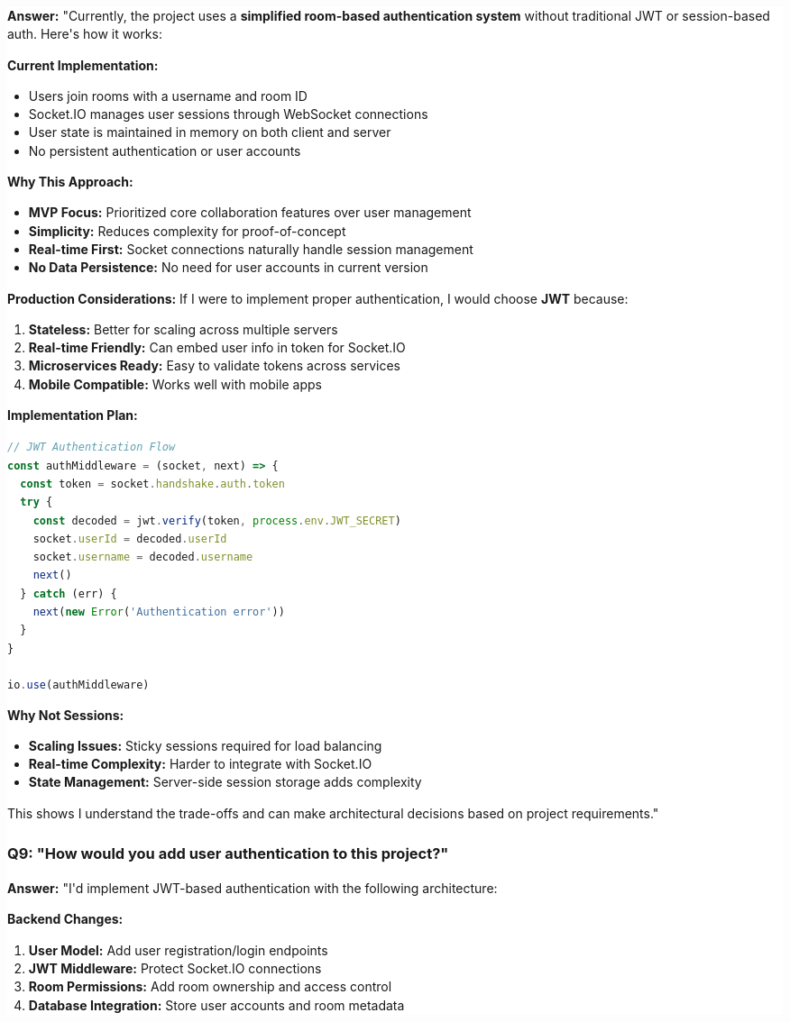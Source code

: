 **Answer:** "Currently, the project uses a **simplified room-based authentication system** without traditional JWT or session-based auth. Here's how it works:

**Current Implementation:**
- Users join rooms with a username and room ID
- Socket.IO manages user sessions through WebSocket connections
- User state is maintained in memory on both client and server
- No persistent authentication or user accounts

**Why This Approach:**
- **MVP Focus:** Prioritized core collaboration features over user management
- **Simplicity:** Reduces complexity for proof-of-concept
- **Real-time First:** Socket connections naturally handle session management
- **No Data Persistence:** No need for user accounts in current version

**Production Considerations:**
If I were to implement proper authentication, I would choose **JWT** because:

1. **Stateless:** Better for scaling across multiple servers
2. **Real-time Friendly:** Can embed user info in token for Socket.IO
3. **Microservices Ready:** Easy to validate tokens across services
4. **Mobile Compatible:** Works well with mobile apps

**Implementation Plan:**
```javascript
// JWT Authentication Flow
const authMiddleware = (socket, next) => {
  const token = socket.handshake.auth.token
  try {
    const decoded = jwt.verify(token, process.env.JWT_SECRET)
    socket.userId = decoded.userId
    socket.username = decoded.username
    next()
  } catch (err) {
    next(new Error('Authentication error'))
  }
}

io.use(authMiddleware)
```

**Why Not Sessions:**
- **Scaling Issues:** Sticky sessions required for load balancing
- **Real-time Complexity:** Harder to integrate with Socket.IO
- **State Management:** Server-side session storage adds complexity

This shows I understand the trade-offs and can make architectural decisions based on project requirements."

### Q9: "How would you add user authentication to this project?"

**Answer:** "I'd implement JWT-based authentication with the following architecture:

**Backend Changes:**
1. **User Model:** Add user registration/login endpoints
2. **JWT Middleware:** Protect Socket.IO connections
3. **Room Permissions:** Add room ownership and access control
4. **Database Integration:** Store user accounts and room metadata
